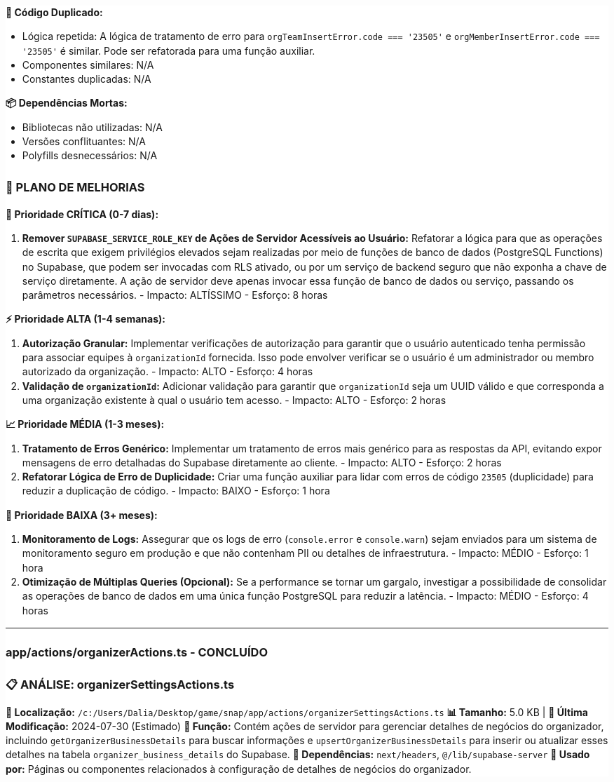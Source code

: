 **🔄 Código Duplicado:**
- Lógica repetida: A lógica de tratamento de erro para `orgTeamInsertError.code === '23505'` e `orgMemberInsertError.code === '23505'` é similar. Pode ser refatorada para uma função auxiliar.
- Componentes similares: N/A
- Constantes duplicadas: N/A

**📦 Dependências Mortas:**
- Bibliotecas não utilizadas: N/A
- Versões conflituantes: N/A
- Polyfills desnecessários: N/A

### 🔧 PLANO DE MELHORIAS
**🎯 Prioridade CRÍTICA (0-7 dias):**
1. **Remover `SUPABASE_SERVICE_ROLE_KEY` de Ações de Servidor Acessíveis ao Usuário:** Refatorar a lógica para que as operações de escrita que exigem privilégios elevados sejam realizadas por meio de funções de banco de dados (PostgreSQL Functions) no Supabase, que podem ser invocadas com RLS ativado, ou por um serviço de backend seguro que não exponha a chave de serviço diretamente. A ação de servidor deve apenas invocar essa função de banco de dados ou serviço, passando os parâmetros necessários. - Impacto: ALTÍSSIMO - Esforço: 8 horas

**⚡ Prioridade ALTA (1-4 semanas):**
1. **Autorização Granular:** Implementar verificações de autorização para garantir que o usuário autenticado tenha permissão para associar equipes à `organizationId` fornecida. Isso pode envolver verificar se o usuário é um administrador ou membro autorizado da organização. - Impacto: ALTO - Esforço: 4 horas
2. **Validação de `organizationId`:** Adicionar validação para garantir que `organizationId` seja um UUID válido e que corresponda a uma organização existente à qual o usuário tem acesso. - Impacto: ALTO - Esforço: 2 horas

**📈 Prioridade MÉDIA (1-3 meses):**
1. **Tratamento de Erros Genérico:** Implementar um tratamento de erros mais genérico para as respostas da API, evitando expor mensagens de erro detalhadas do Supabase diretamente ao cliente. - Impacto: ALTO - Esforço: 2 horas
2. **Refatorar Lógica de Erro de Duplicidade:** Criar uma função auxiliar para lidar com erros de código `23505` (duplicidade) para reduzir a duplicação de código. - Impacto: BAIXO - Esforço: 1 hora

**🔮 Prioridade BAIXA (3+ meses):**
1. **Monitoramento de Logs:** Assegurar que os logs de erro (`console.error` e `console.warn`) sejam enviados para um sistema de monitoramento seguro em produção e que não contenham PII ou detalhes de infraestrutura. - Impacto: MÉDIO - Esforço: 1 hora
2. **Otimização de Múltiplas Queries (Opcional):** Se a performance se tornar um gargalo, investigar a possibilidade de consolidar as operações de banco de dados em uma única função PostgreSQL para reduzir a latência. - Impacto: MÉDIO - Esforço: 4 horas

---

### app/actions/organizerActions.ts - CONCLUÍDO

### 📋 ANÁLISE: organizerSettingsActions.ts
**📍 Localização:** `/c:/Users/Dalia/Desktop/game/snap/app/actions/organizerSettingsActions.ts`
**📊 Tamanho:** 5.0 KB | **📅 Última Modificação:** 2024-07-30 (Estimado)
**🎯 Função:** Contém ações de servidor para gerenciar detalhes de negócios do organizador, incluindo `getOrganizerBusinessDetails` para buscar informações e `upsertOrganizerBusinessDetails` para inserir ou atualizar esses detalhes na tabela `organizer_business_details` do Supabase.
**🔗 Dependências:** `next/headers`, `@/lib/supabase-server`
**📱 Usado por:** Páginas ou componentes relacionados à configuração de detalhes de negócios do organizador.
